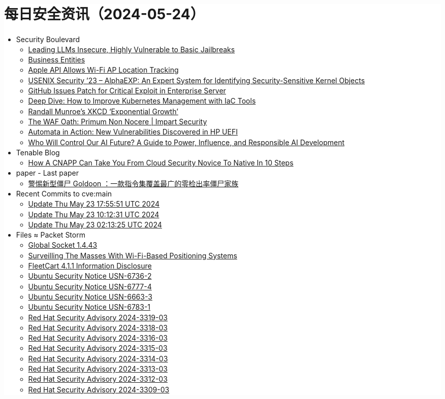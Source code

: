 # 每日安全资讯（2024-05-24）

- Security Boulevard
  - [Leading LLMs Insecure, Highly Vulnerable to Basic Jailbreaks](https://securityboulevard.com/2024/05/leading-llms-insecure-highly-vulnerable-to-basic-jailbreaks/)
  - [Business Entities](https://securityboulevard.com/2024/05/business-entities/)
  - [Apple API Allows Wi-Fi AP Location Tracking](https://securityboulevard.com/2024/05/apple-wi-fi-location-privacy-richixbw/)
  - [USENIX Security ’23 – AlphaEXP: An Expert System for Identifying Security-Sensitive Kernel Objects](https://securityboulevard.com/2024/05/usenix-security-23-alphaexp-an-expert-system-for-identifying-security-sensitive-kernel-objects/)
  - [GitHub Issues Patch for Critical Exploit in Enterprise Server](https://securityboulevard.com/2024/05/github-issues-patch-for-critical-exploit-in-enterprise-server/)
  - [Deep Dive: How to Improve Kubernetes Management with IaC Tools](https://securityboulevard.com/2024/05/deep-dive-how-to-improve-kubernetes-management-with-iac-tools/)
  - [Randall Munroe’s XKCD ‘Exponential Growth’](https://securityboulevard.com/2024/05/randall-munroes-xkcd-exponential-growth/)
  - [The WAF Oath: Primum Non Nocere | Impart Security](https://securityboulevard.com/2024/05/the-waf-oath-primum-non-nocere-impart-security/)
  - [Automata in Action: New Vulnerabilities Discovered in HP UEFI](https://securityboulevard.com/2024/05/automata-in-action-new-vulnerabilities-discovered-in-hp-uefi/)
  - [Who Will Control Our AI Future? A Guide to Power, Influence, and Responsible AI Development](https://securityboulevard.com/2024/05/who-will-control-our-ai-future-a-guide-to-power-influence-and-responsible-ai-development/)
- Tenable Blog
  - [How A CNAPP Can Take You From Cloud Security Novice To Native In 10 Steps](https://www.tenable.com/blog/how-a-cnapp-can-take-you-from-cloud-security-novice-to-native-in-10-steps)
- paper - Last paper
  - [警惕新型僵尸 Goldoon ：一款指令集覆盖最广的零检出率僵尸家族](https://paper.seebug.org/3167/)
- Recent Commits to cve:main
  - [Update Thu May 23 17:55:51 UTC 2024](https://github.com/trickest/cve/commit/f030fe76a347e82d36c48217e3b717c79a18a03b)
  - [Update Thu May 23 10:12:31 UTC 2024](https://github.com/trickest/cve/commit/d2a90c0d8bde60458bd716b4290988d420570876)
  - [Update Thu May 23 02:13:25 UTC 2024](https://github.com/trickest/cve/commit/8be736db65a56fb82083c4a7f92fea606e1a55d2)
- Files ≈ Packet Storm
  - [Global Socket 1.4.43](https://packetstormsecurity.com/files/178772/gsocket-1.4.43.tar.gz)
  - [Surveilling The Masses With Wi-Fi-Based Positioning Systems](https://packetstormsecurity.com/files/178771/wifi-surveillance-sp24.pdf)
  - [FleetCart 4.1.1 Information Disclosure](https://packetstormsecurity.com/files/178770/fleetcart411-disclose.txt)
  - [Ubuntu Security Notice USN-6736-2](https://packetstormsecurity.com/files/178769/USN-6736-2.txt)
  - [Ubuntu Security Notice USN-6777-4](https://packetstormsecurity.com/files/178768/USN-6777-4.txt)
  - [Ubuntu Security Notice USN-6663-3](https://packetstormsecurity.com/files/178767/USN-6663-3.txt)
  - [Ubuntu Security Notice USN-6783-1](https://packetstormsecurity.com/files/178766/USN-6783-1.txt)
  - [Red Hat Security Advisory 2024-3319-03](https://packetstormsecurity.com/files/178765/RHSA-2024-3319-03.txt)
  - [Red Hat Security Advisory 2024-3318-03](https://packetstormsecurity.com/files/178764/RHSA-2024-3318-03.txt)
  - [Red Hat Security Advisory 2024-3316-03](https://packetstormsecurity.com/files/178763/RHSA-2024-3316-03.txt)
  - [Red Hat Security Advisory 2024-3315-03](https://packetstormsecurity.com/files/178762/RHSA-2024-3315-03.txt)
  - [Red Hat Security Advisory 2024-3314-03](https://packetstormsecurity.com/files/178761/RHSA-2024-3314-03.txt)
  - [Red Hat Security Advisory 2024-3313-03](https://packetstormsecurity.com/files/178760/RHSA-2024-3313-03.txt)
  - [Red Hat Security Advisory 2024-3312-03](https://packetstormsecurity.com/files/178759/RHSA-2024-3312-03.txt)
  - [Red Hat Security Advisory 2024-3309-03](https://packetstormsecurity.com/files/178758/RHSA-2024-3309-03.txt)